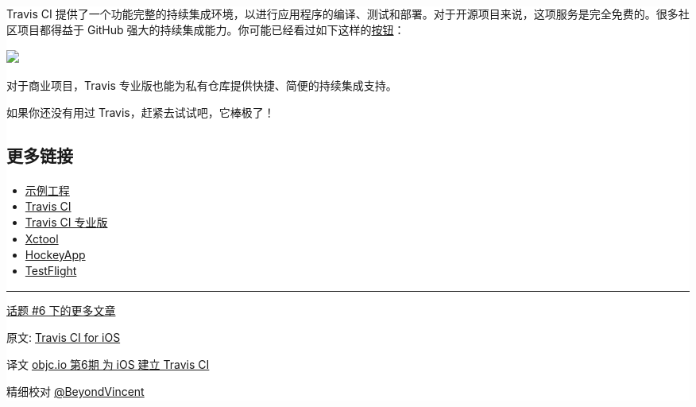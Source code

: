 Travis CI 提供了一个功能完整的持续集成环境，以进行应用程序的编译、测试和部署。对于开源项目来说，这项服务是完全免费的。很多社区项目都得益于 GitHub 强大的持续集成能力。你可能已经看过如下这样的[按钮](http://about.travis-ci.org/docs/user/status-images/)：

<img src="https://travis-ci.org/MattesGroeger/TravisExample-iOS.png?branch=master">

对于商业项目，Travis 专业版也能为私有仓库提供快捷、简便的持续集成支持。

如果你还没有用过 Travis，赶紧去试试吧，它棒极了！

## 更多链接

* [示例工程](https://github.com/objcio/issue-6-travis-ci)
* [Travis CI](http://www.travis-ci.com/)
* [Travis CI 专业版](https://magnum.travis-ci.com/)
* [Xctool](https://github.com/facebook/xctool)
* [HockeyApp](http://hockeyapp.net/)
* [TestFlight](https://testflightapp.com/)

---

[话题 #6 下的更多文章](http://objccn.io/issue-6/)

原文: [Travis CI for iOS](http://www.objc.io/issue-6/travis-ci.html)

译文 [objc.io 第6期 为 iOS 建立 Travis CI](http://blog.jobbole.com/52116/)

精细校对 [@BeyondVincent](http://beyondvincent.com/)

